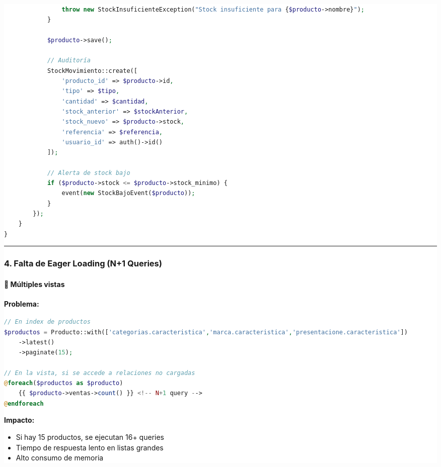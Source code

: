 ```php
                throw new StockInsuficienteException("Stock insuficiente para {$producto->nombre}");
            }

            $producto->save();

            // Auditoría
            StockMovimiento::create([
                'producto_id' => $producto->id,
                'tipo' => $tipo,
                'cantidad' => $cantidad,
                'stock_anterior' => $stockAnterior,
                'stock_nuevo' => $producto->stock,
                'referencia' => $referencia,
                'usuario_id' => auth()->id()
            ]);

            // Alerta de stock bajo
            if ($producto->stock <= $producto->stock_minimo) {
                event(new StockBajoEvent($producto));
            }
        });
    }
}
```

---

### 4. **Falta de Eager Loading (N+1 Queries)**

#### 📍 Múltiples vistas

**Problema:**

```php
// En index de productos
$productos = Producto::with(['categorias.caracteristica','marca.caracteristica','presentacione.caracteristica'])
    ->latest()
    ->paginate(15);

// En la vista, si se accede a relaciones no cargadas
@foreach($productos as $producto)
    {{ $producto->ventas->count() }} <!-- N+1 query -->
@endforeach
```

**Impacto:**

-   Si hay 15 productos, se ejecutan 16+ queries
-   Tiempo de respuesta lento en listas grandes
-   Alto consumo de memoria
